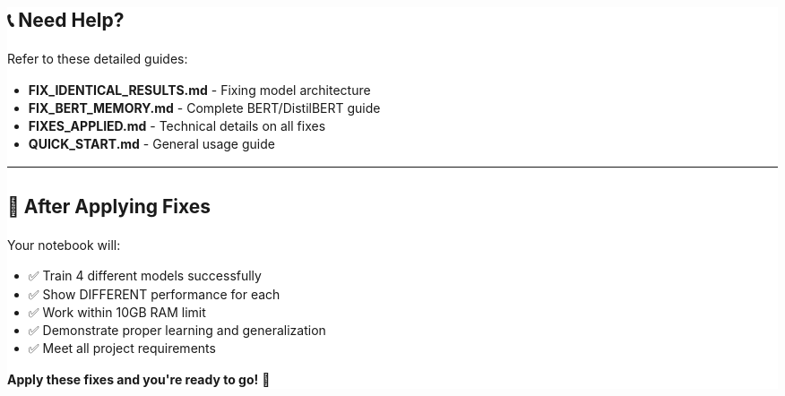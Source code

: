 ## 📞 Need Help?

Refer to these detailed guides:
- **FIX_IDENTICAL_RESULTS.md** - Fixing model architecture
- **FIX_BERT_MEMORY.md** - Complete BERT/DistilBERT guide
- **FIXES_APPLIED.md** - Technical details on all fixes
- **QUICK_START.md** - General usage guide

---

## 🎉 After Applying Fixes

Your notebook will:
- ✅ Train 4 different models successfully
- ✅ Show DIFFERENT performance for each
- ✅ Work within 10GB RAM limit
- ✅ Demonstrate proper learning and generalization
- ✅ Meet all project requirements

**Apply these fixes and you're ready to go!** 🚀

